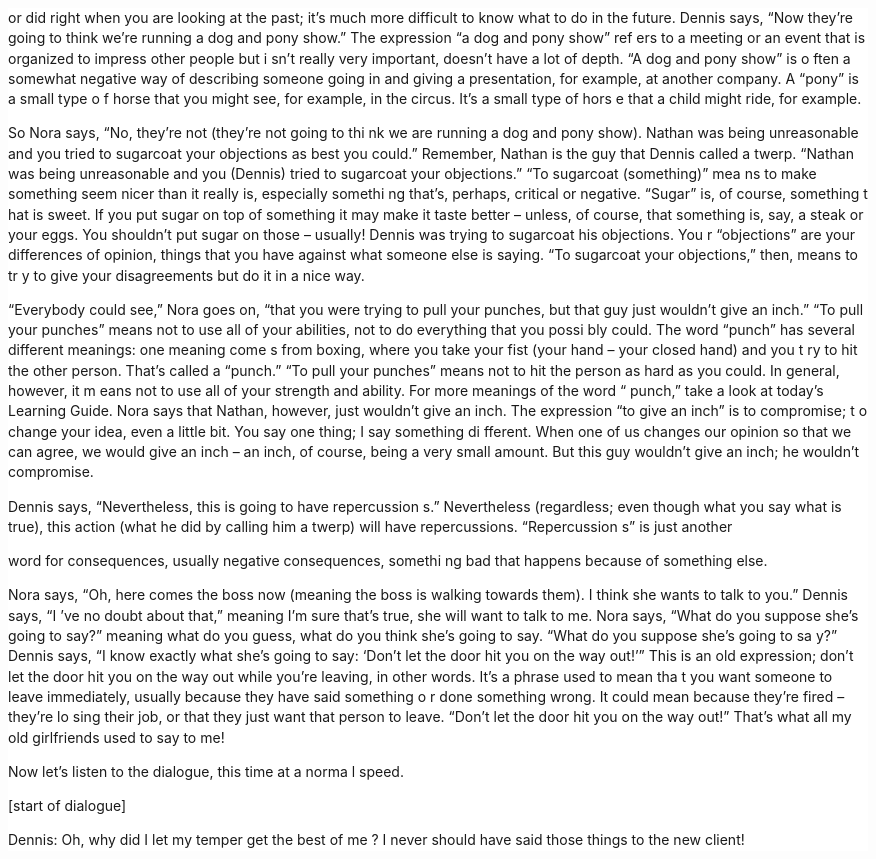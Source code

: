  or did right when you are looking at the past; it’s much  more difficult to know what to do in the future.  Dennis says, “Now they’re going to  think we’re running a dog and pony show.”  The expression “a dog and pony show” ref ers to a meeting or an event that is organized to impress other people but i sn’t really very important, doesn’t have a lot of depth.  “A dog and pony show” is o ften a somewhat negative way of describing someone going in and giving a presentation, for example, at another company.  A “pony” is a small type o f horse that you might see, for example, in the circus.  It’s a small type of hors e that a child might ride, for example.

So Nora says, “No, they’re not (they’re not going to thi nk we are running a dog and pony show).  Nathan was being unreasonable and you  tried to sugarcoat your objections as best you could.”  Remember, Nathan is the guy that Dennis called a twerp.  “Nathan was being unreasonable and you  (Dennis) tried to sugarcoat your objections.”  “To sugarcoat (something)” mea ns to make something seem nicer than it really is, especially somethi ng that’s, perhaps, critical or negative.  “Sugar” is, of course, something t hat is sweet.  If you put sugar on top of something it may make it taste better – unless, of course, that something is, say, a steak or your eggs.  You shouldn’t put sugar on those – usually!  Dennis was trying to sugarcoat his objections.  You r “objections” are your differences of opinion, things that you have against  what someone else is saying.  “To sugarcoat your objections,” then, means to tr y to give your disagreements but do it in a nice way.

“Everybody could see,” Nora goes on, “that you were trying to pull your punches, but that guy just wouldn’t give an inch.”  “To pull your  punches” means not to use all of your abilities, not to do everything that you possi bly could.  The word “punch” has several different meanings: one meaning come s from boxing, where you take your fist  (your hand – your closed hand) and you t ry to hit the other person.  That’s called a “punch.”  “To pull your punches”  means not to hit the person as hard as you could.  In general, however, it m eans not to use all of your strength and ability.  For more meanings of the word “ punch,” take a look at today’s Learning Guide.  Nora says that Nathan, however, just wouldn’t give an inch.  The expression “to give an inch” is to compromise; t o change your idea, even a little bit.  You say one thing; I say something di fferent.  When one of us changes our opinion so that we can agree, we would give an inch – an inch, of course, being a very small amount.  But this guy wouldn’t give an inch; he wouldn’t compromise.

Dennis says, “Nevertheless, this is going to have repercussion s.”  Nevertheless (regardless; even though what you say what is true), this action (what he did by calling him a twerp) will have repercussions.  “Repercussion s” is just another

 word for consequences, usually negative consequences, somethi ng bad that happens because of something else.

Nora says, “Oh, here comes the boss now (meaning the boss is walking towards them).  I think she wants to talk to you.”  Dennis says, “I ’ve no doubt about that,” meaning I’m sure that’s true, she will want to talk to  me.  Nora says, “What do you suppose she’s going to say?” meaning what do you guess, what do you think she’s going to say.  “What do you suppose she’s going to sa y?”  Dennis says, “I know exactly what she’s going to say: ‘Don’t let the door hit you on the way out!’” This is an old expression; don’t let the door hit you on the way out while you’re leaving, in other words.  It’s a phrase used to mean tha t you want someone to leave immediately, usually because they have said something o r done something wrong.  It could mean because they’re fired – they’re lo sing their job, or that they just want that person to leave.  “Don’t let the door hit you on the way out!”  That’s what all my old girlfriends used to say to me!

Now let’s listen to the dialogue, this time at a norma l speed.

[start of dialogue]

Dennis:  Oh, why did I let my temper get the best of me ?  I never should have said those things to the new client!
